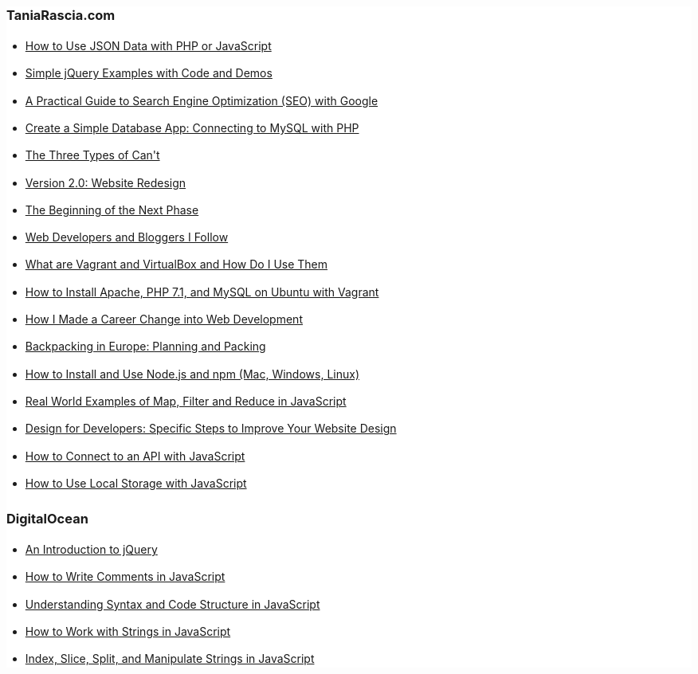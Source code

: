 ### TaniaRascia.com

- [How to Use JSON Data with PHP or JavaScript](/how-to-use-json-data-with-php-or-javascript/)

- [Simple jQuery Examples with Code and Demos](/simple-jquery-examples-with-code-and-demos/)

- [A Practical Guide to Search Engine Optimization (SEO) with Google](/a-practical-guide-to-search-engine-optimization-seo-with-google/)

- [Create a Simple Database App: Connecting to MySQL with PHP](/create-a-simple-database-app-connecting-to-mysql-with-php/)

- [The Three Types of Can't](/the-three-types-of-cant/)

- [Version 2.0: Website Redesign](/version-2-0-website-redesign-863-commits-later/)

- [The Beginning of the Next Phase](/the-beginning-of-the-next-phase/)

- [Web Developers and Bloggers I Follow](/web-developers-and-bloggers-i-follow-2017/)

- [What are Vagrant and VirtualBox and How Do I Use Them](/what-are-vagrant-and-virtualbox-and-how-do-i-use-them/)

- [How to Install Apache, PHP 7.1, and MySQL on Ubuntu with Vagrant](/how-to-install-apache-php-7-1-and-mysql-on-ubuntu-with-vagrant/)

- [How I Made a Career Change into Web Development](/how-i-made-a-career-change-into-web-development/)

- [Backpacking in Europe: Planning and Packing](/backpacking-in-europe-planning-and-packing/)

- [How to Install and Use Node.js and npm (Mac, Windows, Linux)](/how-to-install-and-use-node-js-and-npm-mac-and-windows/)

- [Real World Examples of Map, Filter and Reduce in JavaScript](/real-world-examples-of-map-filter-and-reduce-in-javascript/)

- [Design for Developers: Specific Steps to Improve Your Website Design](/design-for-developers/)

- [How to Connect to an API with JavaScript](/how-to-connect-to-an-api-with-javascript/)

- [How to Use Local Storage with JavaScript](/how-to-use-local-storage-with-javascript/)

### DigitalOcean

- [An Introduction to jQuery](https://www.digitalocean.com/community/tutorials/an-introduction-to-jquery)

- [How to Write Comments in JavaScript](https://www.digitalocean.com/community/tutorials/how-to-write-comments-in-javascript)

- [Understanding Syntax and Code Structure in JavaScript](https://www.digitalocean.com/community/tutorials/understanding-syntax-and-code-structure-in-javascript)

- [How to Work with Strings in JavaScript](https://www.digitalocean.com/community/tutorials/how-to-work-with-strings-in-javascript)

- [Index, Slice, Split, and Manipulate Strings in JavaScript](https://www.digitalocean.com/community/tutorials/how-to-index-split-and-manipulate-strings-in-javascript)
